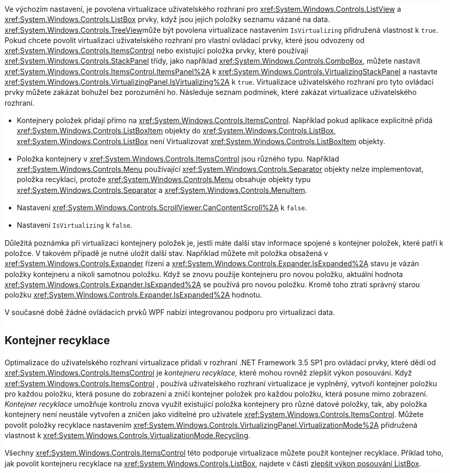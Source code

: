  Ve výchozím nastavení, je povolena virtualizace uživatelského rozhraní pro <xref:System.Windows.Controls.ListView> a <xref:System.Windows.Controls.ListBox> prvky, když jsou jejich položky seznamu vázané na data. <xref:System.Windows.Controls.TreeView>může být povolena virtualizace nastavením  `IsVirtualizing` přidružená vlastnost k `true`. Pokud chcete povolit virtualizaci uživatelského rozhraní pro vlastní ovládací prvky, které jsou odvozeny od <xref:System.Windows.Controls.ItemsControl> nebo existující položka prvky, které používají <xref:System.Windows.Controls.StackPanel> třídy, jako například <xref:System.Windows.Controls.ComboBox>, můžete nastavit <xref:System.Windows.Controls.ItemsControl.ItemsPanel%2A> k <xref:System.Windows.Controls.VirtualizingStackPanel> a nastavte <xref:System.Windows.Controls.VirtualizingPanel.IsVirtualizing%2A> k `true`. Virtualizace uživatelského rozhraní pro tyto ovládací prvky můžete zakázat bohužel bez porozumění ho. Následuje seznam podmínek, které zakázat virtualizace uživatelského rozhraní.  
  
-   Kontejnery položek přidají přímo na <xref:System.Windows.Controls.ItemsControl>. Například pokud aplikace explicitně přidá <xref:System.Windows.Controls.ListBoxItem> objekty do <xref:System.Windows.Controls.ListBox>, <xref:System.Windows.Controls.ListBox> není Virtualizovat <xref:System.Windows.Controls.ListBoxItem> objekty.  
  
-   Položka kontejnery v <xref:System.Windows.Controls.ItemsControl> jsou různého typu. Například <xref:System.Windows.Controls.Menu> používající <xref:System.Windows.Controls.Separator> objekty nelze implementovat, položka recyklaci, protože <xref:System.Windows.Controls.Menu> obsahuje objekty typu <xref:System.Windows.Controls.Separator> a <xref:System.Windows.Controls.MenuItem>.  
  
-   Nastavení <xref:System.Windows.Controls.ScrollViewer.CanContentScroll%2A> k `false`.  
  
-   Nastavení  `IsVirtualizing` k `false`.  
  
 Důležitá poznámka při virtualizaci kontejnery položek je, jestli máte další stav informace spojené s kontejner položek, které patří k položce. V takovém případě je nutné uložit další stav. Například můžete mít položka obsažená v <xref:System.Windows.Controls.Expander> řízení a <xref:System.Windows.Controls.Expander.IsExpanded%2A> stavu je vázán položky kontejneru a nikoli samotnou položku. Když se znovu použije kontejneru pro novou položku, aktuální hodnota <xref:System.Windows.Controls.Expander.IsExpanded%2A> se používá pro novou položku. Kromě toho ztratí správný starou položku <xref:System.Windows.Controls.Expander.IsExpanded%2A> hodnotu.  
  
 V současné době žádné ovládacích prvků WPF nabízí integrovanou podporu pro virtualizaci data.  
  
<a name="Container"></a>   
## <a name="container-recycling"></a>Kontejner recyklace  
 Optimalizace do uživatelského rozhraní virtualizace přidali v rozhraní .NET Framework 3.5 SP1 pro ovládací prvky, které dědí od <xref:System.Windows.Controls.ItemsControl> je *kontejneru recyklace,* které mohou rovněž zlepšit výkon posouvání.  Když <xref:System.Windows.Controls.ItemsControl> , používá uživatelského rozhraní virtualizace je vyplněný, vytvoří kontejner položku pro každou položku, která posune do zobrazení a zničí kontejner položek pro každou položku, která posune mimo zobrazení. *Kontejner recyklace* umožňuje kontrolu znova využít existující položka kontejnery pro různé datové položky, tak, aby položka kontejnery není neustále vytvořen a zničen jako viditelné pro uživatele <xref:System.Windows.Controls.ItemsControl>. Můžete povolit položky recyklace nastavením <xref:System.Windows.Controls.VirtualizingPanel.VirtualizationMode%2A> přidružená vlastnost k <xref:System.Windows.Controls.VirtualizationMode.Recycling>.  
  
 Všechny <xref:System.Windows.Controls.ItemsControl> této podporuje virtualizace můžete použít kontejner recyklace.  Příklad toho, jak povolit kontejneru recyklace na <xref:System.Windows.Controls.ListBox>, najdete v části [zlepšit výkon posouvání ListBox](../../../../docs/framework/wpf/controls/how-to-improve-the-scrolling-performance-of-a-listbox.md).  
  